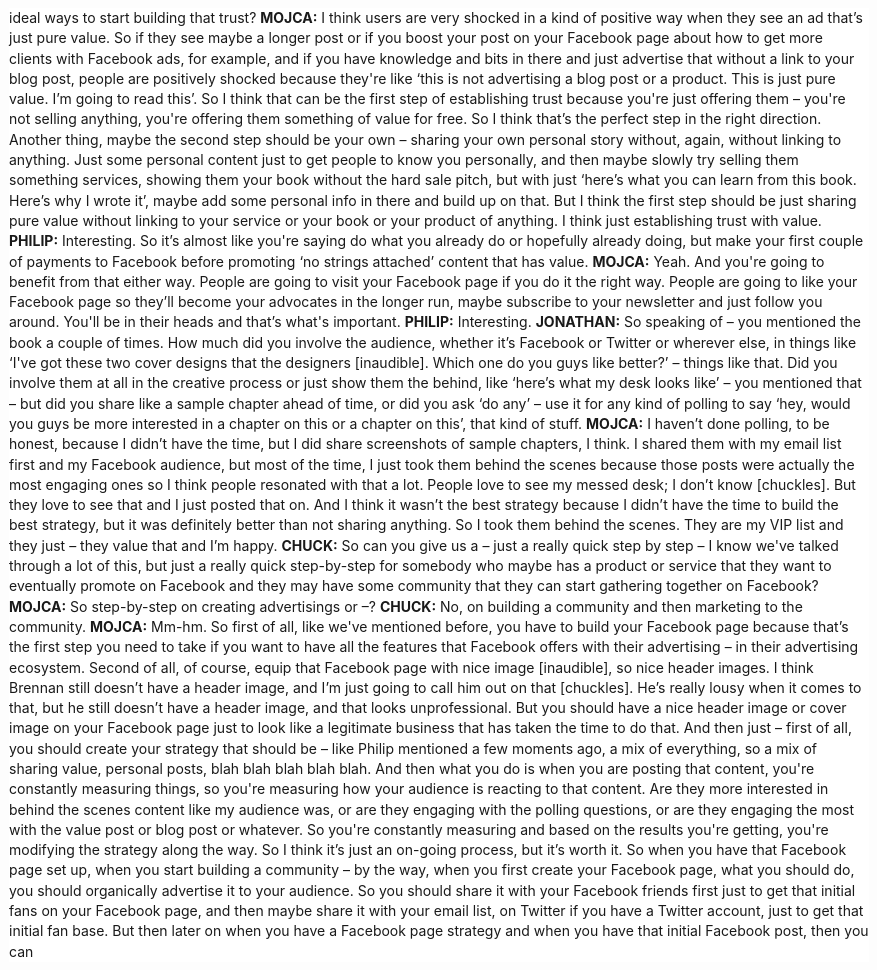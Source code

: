 ideal ways to start building that trust? **MOJCA:** I think users are very shocked in a kind of positive way when they see an ad that’s just pure value. So if they see maybe a longer post or if you boost your post on your Facebook page about how to get more clients with Facebook ads, for example, and if you have knowledge and bits in there and just advertise that without a link to your blog post, people are positively shocked because they're like ‘this is not advertising a blog post or a product. This is just pure value. I’m going to read this’. So I think that can be the first step of establishing trust because you're just offering them – you're not selling anything, you're offering them something of value for free. So I think that’s the perfect step in the right direction. Another thing, maybe the second step should be your own – sharing your own personal story without, again, without linking to anything. Just some personal content just to get people to know you personally, and then maybe slowly try selling them something services, showing them your book without the hard sale pitch, but with just ‘here’s what you can learn from this book. Here’s why I wrote it’, maybe add some personal info in there and build up on that. But I think the first step should be just sharing pure value without linking to your service or your book or your product of anything. I think just establishing trust with value. **PHILIP:** Interesting. So it’s almost like you're saying do what you already do or hopefully already doing, but make your first couple of payments to Facebook before promoting ‘no strings attached’ content that has value. **MOJCA:** Yeah. And you're going to benefit from that either way. People are going to visit your Facebook page if you do it the right way. People are going to like your Facebook page so they’ll become your advocates in the longer run, maybe subscribe to your newsletter and just follow you around. You'll be in their heads and that’s what's important. **PHILIP:** Interesting. **JONATHAN:** So speaking of – you mentioned the book a couple of times. How much did you involve the audience, whether it’s Facebook or Twitter or wherever else, in things like ‘I've got these two cover designs that the designers [inaudible]. Which one do you guys like better?’ – things like that. Did you involve them at all in the creative process or just show them the behind, like ‘here’s what my desk looks like’ – you mentioned that – but did you share like a sample chapter ahead of time, or did you ask ‘do any’ – use it for any kind of polling to say ‘hey, would you guys be more interested in a chapter on this or a chapter on this’, that kind of stuff. **MOJCA:** I haven’t done polling, to be honest, because I didn’t have the time, but I did share screenshots of sample chapters, I think. I shared them with my email list first and my Facebook audience, but most of the time, I just took them behind the scenes because those posts were actually the most engaging ones so I think people resonated with that a lot. People love to see my messed desk; I don’t know [chuckles]. But they love to see that and I just posted that on. And I think it wasn’t the best strategy because I didn’t have the time to build the best strategy, but it was definitely better than not sharing anything. So I took them behind the scenes. They are my VIP list and they just – they value that and I’m happy. **CHUCK:** So can you give us a – just a really quick step by step – I know we've talked through a lot of this, but just a really quick step-by-step for somebody who maybe has a product or service that they want to eventually promote on Facebook and they may have some community that they can start gathering together on Facebook? **MOJCA:** So step-by-step on creating advertisings or –? **CHUCK:** No, on building a community and then marketing to the community. **MOJCA:** Mm-hm. So first of all, like we've mentioned before, you have to build your Facebook page because that’s the first step you need to take if you want to have all the features that Facebook offers with their advertising – in their advertising ecosystem. Second of all, of course, equip that Facebook page with nice image [inaudible], so nice header images. I think Brennan still doesn’t have a header image, and I’m just going to call him out on that [chuckles]. He’s really lousy when it comes to that, but he still doesn’t have a header image, and that looks unprofessional. But you should have a nice header image or cover image on your Facebook page just to look like a legitimate business that has taken the time to do that. And then just – first of all, you should create your strategy that should be – like Philip mentioned a few moments ago, a mix of everything, so a mix of sharing value, personal posts, blah blah blah blah blah. And then what you do is when you are posting that content, you're constantly measuring things, so you're measuring how your audience is reacting to that content. Are they more interested in behind the scenes content like my audience was, or are they engaging with the polling questions, or are they engaging the most with the value post or blog post or whatever. So you're constantly measuring and based on the results you're getting, you're modifying the strategy along the way. So I think it’s just an on-going process, but it’s worth it. So when you have that Facebook page set up, when you start building a community – by the way, when you first create your Facebook page, what you should do, you should organically advertise it to your audience. So you should share it with your Facebook friends first just to get that initial fans on your Facebook page, and then maybe share it with your email list, on Twitter if you have a Twitter account, just to get that initial fan base. But then later on when you have a Facebook page strategy and when you have that initial Facebook post, then you can